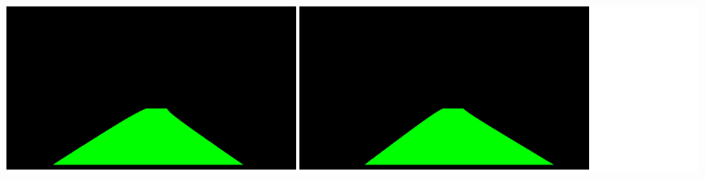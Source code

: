<img src="output_images/test_images/test5_thresholded_with_lines.jpg" width="360"/> <img src="output_images/test_images/test6_thresholded_with_lines.jpg" width="360"/> 
